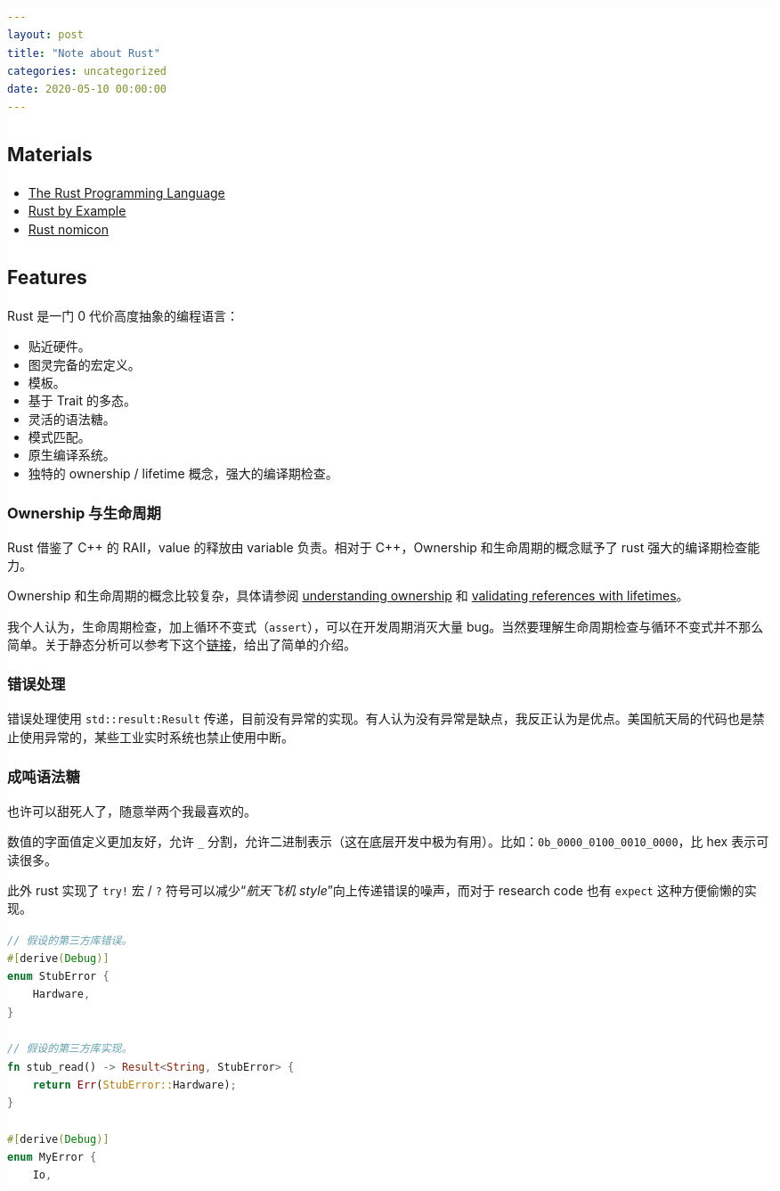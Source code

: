 ```yaml
---
layout: post
title: "Note about Rust"
categories: uncategorized
date: 2020-05-10 00:00:00
---
```



## Materials

- [The Rust Programming Language](https://doc.rust-lang.org/book/foreword.html)
- [Rust by Example](https://doc.rust-lang.org/rust-by-example/index.html)
- [Rust nomicon](https://doc.rust-lang.org/nomicon/README.html)

## Features

Rust 是一门 0 代价高度抽象的编程语言：
- 贴近硬件。
- 图灵完备的宏定义。
- 模板。
- 基于 Trait 的多态。
- 灵活的语法糖。
- 模式匹配。
- 原生编译系统。
- 独特的 ownership / lifetime 概念，强大的编译期检查。

### Ownership 与生命周期

Rust 借鉴了 C++ 的 RAII，value 的释放由 variable 负责。相对于 C++，Ownership 和生命周期的概念赋予了 rust 强大的编译期检查能力。

Ownership 和生命周期的概念比较复杂，具体请参阅 [understanding ownership](https://doc.rust-lang.org/book/ch04-00-understanding-ownership.html) 和 [validating references with lifetimes](https://doc.rust-lang.org/book/ch10-03-lifetime-syntax.html)。

我个人认为，生命周期检查，加上循环不变式（`assert`），可以在开发周期消灭大量 bug。当然要理解生命周期检查与循环不变式并不那么简单。关于静态分析可以参考下这个[链接](https://testerhome.com/topics/15076)，给出了简单的介绍。

### 错误处理

错误处理使用 `std::result:Result` 传递，目前没有异常的实现。有人认为没有异常是缺点，我反正认为是优点。美国航天局的代码也是禁止使用异常的，某些工业实时系统也禁止使用中断。

### 成吨语法糖

也许可以甜死人了，随意举两个我最喜欢的。

数值的字面值定义更加友好，允许 `_` 分割，允许二进制表示（这在底层开发中极为有用）。比如：`0b_0000_0100_0010_0000`，比 hex 表示可读很多。

此外 rust 实现了 `try!` 宏 / `?` 符号可以减少“*航天飞机 style*”向上传递错误的噪声，而对于 research code 也有 `expect` 这种方便偷懒的实现。

```rust
// 假设的第三方库错误。
#[derive(Debug)]
enum StubError {
    Hardware,
}

// 假设的第三方库实现。
fn stub_read() -> Result<String, StubError> {
    return Err(StubError::Hardware);
}

#[derive(Debug)]
enum MyError {
    Io,
```